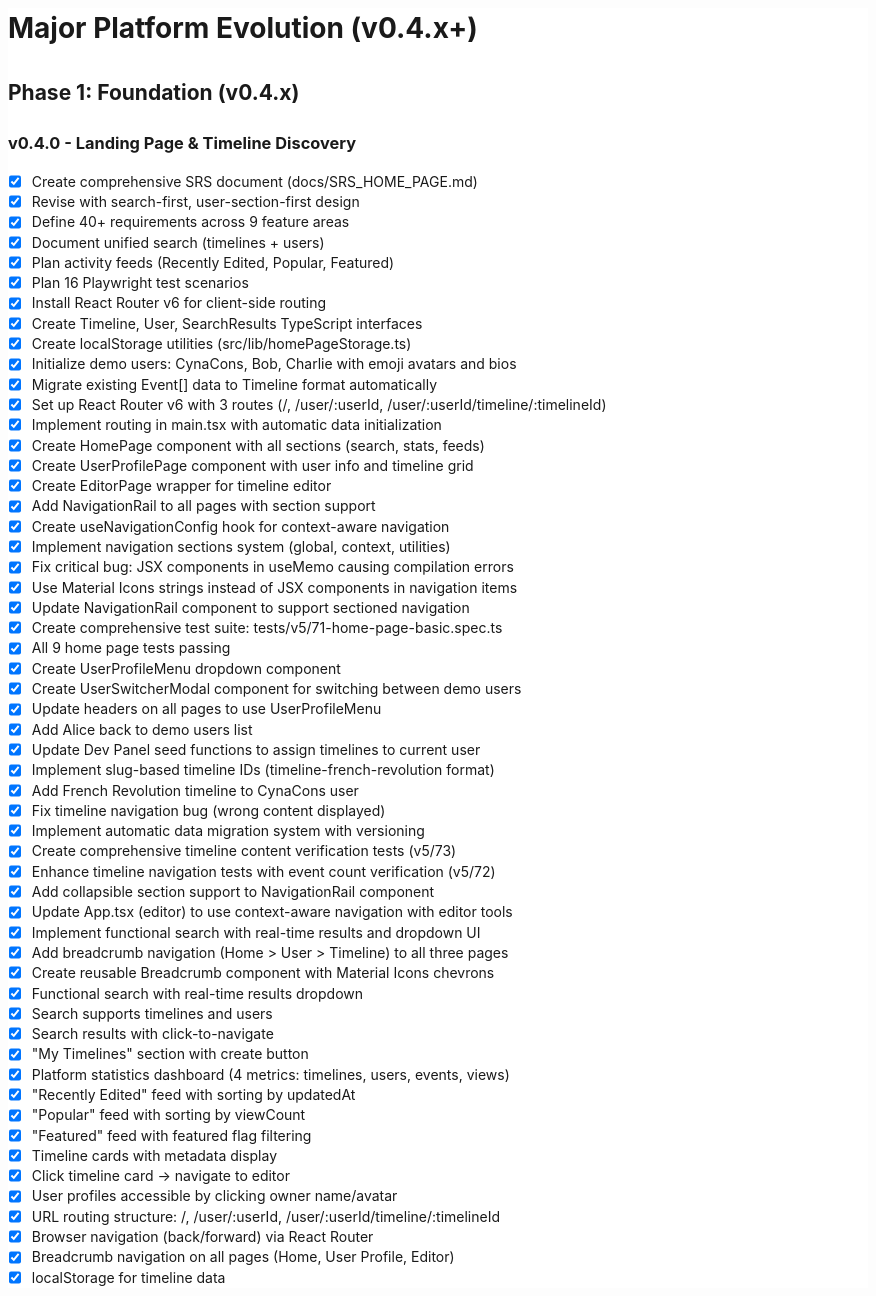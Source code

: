 
# Major Platform Evolution (v0.4.x+)

## Phase 1: Foundation (v0.4.x)

### v0.4.0 - Landing Page & Timeline Discovery
- [x] Create comprehensive SRS document (docs/SRS_HOME_PAGE.md)
- [x] Revise with search-first, user-section-first design
- [x] Define 40+ requirements across 9 feature areas
- [x] Document unified search (timelines + users)
- [x] Plan activity feeds (Recently Edited, Popular, Featured)
- [x] Plan 16 Playwright test scenarios
- [x] Install React Router v6 for client-side routing
- [x] Create Timeline, User, SearchResults TypeScript interfaces
- [x] Create localStorage utilities (src/lib/homePageStorage.ts)
- [x] Initialize demo users: CynaCons, Bob, Charlie with emoji avatars and bios
- [x] Migrate existing Event[] data to Timeline format automatically
- [x] Set up React Router v6 with 3 routes (/, /user/:userId, /user/:userId/timeline/:timelineId)
- [x] Implement routing in main.tsx with automatic data initialization
- [x] Create HomePage component with all sections (search, stats, feeds)
- [x] Create UserProfilePage component with user info and timeline grid
- [x] Create EditorPage wrapper for timeline editor
- [x] Add NavigationRail to all pages with section support
- [x] Create useNavigationConfig hook for context-aware navigation
- [x] Implement navigation sections system (global, context, utilities)
- [x] Fix critical bug: JSX components in useMemo causing compilation errors
- [x] Use Material Icons strings instead of JSX components in navigation items
- [x] Update NavigationRail component to support sectioned navigation
- [x] Create comprehensive test suite: tests/v5/71-home-page-basic.spec.ts
- [x] All 9 home page tests passing
- [x] Create UserProfileMenu dropdown component
- [x] Create UserSwitcherModal component for switching between demo users
- [x] Update headers on all pages to use UserProfileMenu
- [x] Add Alice back to demo users list
- [x] Update Dev Panel seed functions to assign timelines to current user
- [x] Implement slug-based timeline IDs (timeline-french-revolution format)
- [x] Add French Revolution timeline to CynaCons user
- [x] Fix timeline navigation bug (wrong content displayed)
- [x] Implement automatic data migration system with versioning
- [x] Create comprehensive timeline content verification tests (v5/73)
- [x] Enhance timeline navigation tests with event count verification (v5/72)
- [x] Add collapsible section support to NavigationRail component
- [x] Update App.tsx (editor) to use context-aware navigation with editor tools
- [x] Implement functional search with real-time results and dropdown UI
- [x] Add breadcrumb navigation (Home > User > Timeline) to all three pages
- [x] Create reusable Breadcrumb component with Material Icons chevrons
- [x] Functional search with real-time results dropdown
- [x] Search supports timelines and users
- [x] Search results with click-to-navigate
- [x] "My Timelines" section with create button
- [x] Platform statistics dashboard (4 metrics: timelines, users, events, views)
- [x] "Recently Edited" feed with sorting by updatedAt
- [x] "Popular" feed with sorting by viewCount
- [x] "Featured" feed with featured flag filtering
- [x] Timeline cards with metadata display
- [x] Click timeline card → navigate to editor
- [x] User profiles accessible by clicking owner name/avatar
- [x] URL routing structure: /, /user/:userId, /user/:userId/timeline/:timelineId
- [x] Browser navigation (back/forward) via React Router
- [x] Breadcrumb navigation on all pages (Home, User Profile, Editor)
- [x] localStorage for timeline data